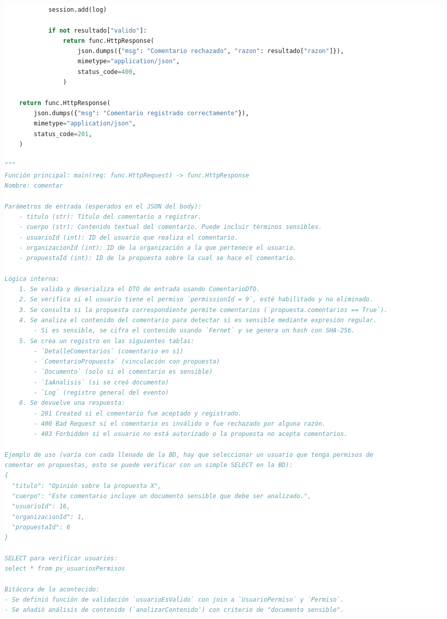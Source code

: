 ```python
            session.add(log)

            if not resultado["valido"]:
                return func.HttpResponse(
                    json.dumps({"msg": "Comentario rechazado", "razon": resultado["razon"]}),
                    mimetype="application/json",
                    status_code=400,
                )

    return func.HttpResponse(
        json.dumps({"msg": "Comentario registrado correctamente"}),
        mimetype="application/json",
        status_code=201,
    )

"""
Función principal: main(req: func.HttpRequest) -> func.HttpResponse
Nombre: comentar

Parámetros de entrada (esperados en el JSON del body):
    - titulo (str): Título del comentario a registrar.
    - cuerpo (str): Contenido textual del comentario. Puede incluir términos sensibles.
    - usuarioId (int): ID del usuario que realiza el comentario.
    - organizacionId (int): ID de la organización a la que pertenece el usuario.
    - propuestaId (int): ID de la propuesta sobre la cual se hace el comentario.

Lógica interna:
    1. Se valida y deserializa el DTO de entrada usando ComentarioDTO.
    2. Se verifica si el usuario tiene el permiso `permissionId = 9`, esté habilitado y no eliminado.
    3. Se consulta si la propuesta correspondiente permite comentarios (`propuesta.comentarios == True`).
    4. Se analiza el contenido del comentario para detectar si es sensible mediante expresión regular.
        - Si es sensible, se cifra el contenido usando `Fernet` y se genera un hash con SHA-256.
    5. Se crea un registro en las siguientes tablas:
        - `DetalleComentarios` (comentario en sí)
        - `ComentarioPropuesta` (vinculación con propuesta)
        - `Documento` (solo si el comentario es sensible)
        - `IaAnalisis` (si se creó documento)
        - `Log` (registro general del evento)
    6. Se devuelve una respuesta:
        - 201 Created si el comentario fue aceptado y registrado.
        - 400 Bad Request si el comentario es inválido o fue rechazado por alguna razón.
        - 403 Forbidden si el usuario no está autorizado o la propuesta no acepta comentarios.

Ejemplo de uso (varía con cada llenado de la BD, hay que seleccionar un usuario que tenga permisos de
comentar en propuestas, esto se puede verificar con un simple SELECT en la BD):
{
  "titulo": "Opinión sobre la propuesta X",
  "cuerpo": "Este comentario incluye un documento sensible que debe ser analizado.",
  "usuarioId": 16,
  "organizacionId": 1,
  "propuestaId": 6
}

SELECT para verificar usuarios:
select * from pv_usuariosPermisos

Bitácora de lo acontecido:
- Se definió función de validación `usuarioEsValido` con join a `UsuarioPermiso` y `Permiso`.
- Se añadió análisis de contenido (`analizarContenido`) con criterio de "documento sensible".
```
